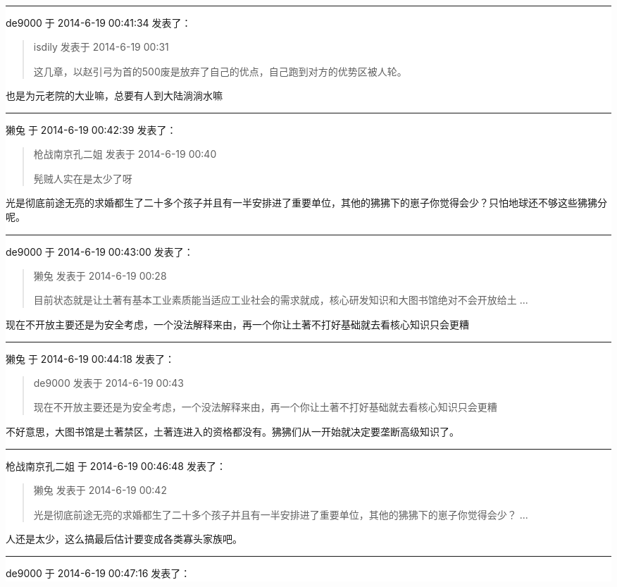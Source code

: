 ---------

de9000 于 2014-6-19 00:41:34 发表了：

> isdily 发表于 2014-6-19 00:31
> 
> 这几章，以赵引弓为首的500废是放弃了自己的优点，自己跑到对方的优势区被人轮。



也是为元老院的大业嘛，总要有人到大陆淌淌水嘛

---------

獭兔 于 2014-6-19 00:42:39 发表了：

> 枪战南京孔二姐 发表于 2014-6-19 00:40
> 
> 髡贼人实在是太少了呀



光是彻底前途无亮的求婚都生了二十多个孩子并且有一半安排进了重要单位，其他的狒狒下的崽子你觉得会少？只怕地球还不够这些狒狒分呢。

---------

de9000 于 2014-6-19 00:43:00 发表了：

> 獭兔 发表于 2014-6-19 00:28
> 
> 目前状态就是让土著有基本工业素质能当适应工业社会的需求就成，核心研发知识和大图书馆绝对不会开放给土 ...



现在不开放主要还是为安全考虑，一个没法解释来由，再一个你让土著不打好基础就去看核心知识只会更糟

---------

獭兔 于 2014-6-19 00:44:18 发表了：

> de9000 发表于 2014-6-19 00:43
> 
> 现在不开放主要还是为安全考虑，一个没法解释来由，再一个你让土著不打好基础就去看核心知识只会更糟



不好意思，大图书馆是土著禁区，土著连进入的资格都没有。狒狒们从一开始就决定要垄断高级知识了。

---------

枪战南京孔二姐 于 2014-6-19 00:46:48 发表了：

> 獭兔 发表于 2014-6-19 00:42
> 
> 光是彻底前途无亮的求婚都生了二十多个孩子并且有一半安排进了重要单位，其他的狒狒下的崽子你觉得会少？ ...



人还是太少，这么搞最后估计要变成各类寡头家族吧。

---------

de9000 于 2014-6-19 00:47:16 发表了：
